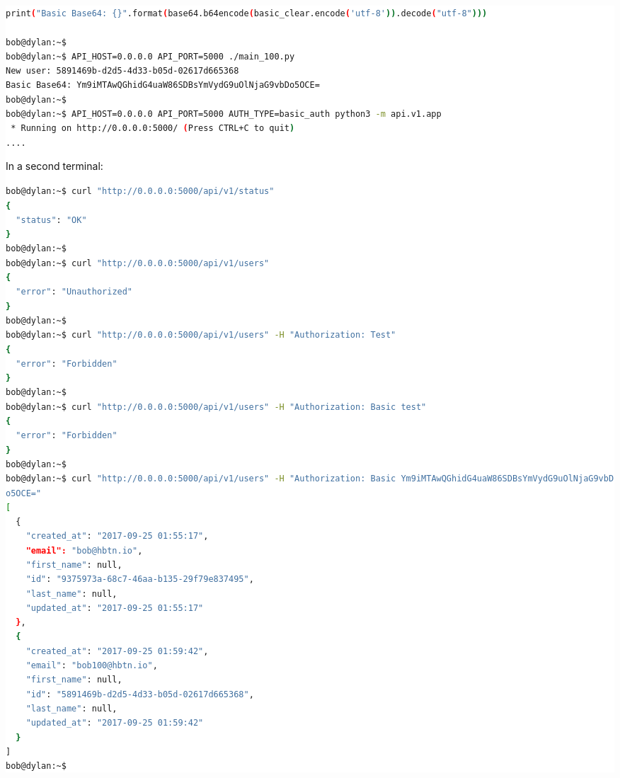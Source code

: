 ```bash
print("Basic Base64: {}".format(base64.b64encode(basic_clear.encode('utf-8')).decode("utf-8")))

bob@dylan:~$ 
bob@dylan:~$ API_HOST=0.0.0.0 API_PORT=5000 ./main_100.py 
New user: 5891469b-d2d5-4d33-b05d-02617d665368
Basic Base64: Ym9iMTAwQGhidG4uaW86SDBsYmVydG9uOlNjaG9vbDo5OCE=
bob@dylan:~$
bob@dylan:~$ API_HOST=0.0.0.0 API_PORT=5000 AUTH_TYPE=basic_auth python3 -m api.v1.app
 * Running on http://0.0.0.0:5000/ (Press CTRL+C to quit)
....
```

In a second terminal:

```bash
bob@dylan:~$ curl "http://0.0.0.0:5000/api/v1/status"
{
  "status": "OK"
}
bob@dylan:~$
bob@dylan:~$ curl "http://0.0.0.0:5000/api/v1/users"
{
  "error": "Unauthorized"
}
bob@dylan:~$ 
bob@dylan:~$ curl "http://0.0.0.0:5000/api/v1/users" -H "Authorization: Test"
{
  "error": "Forbidden"
}
bob@dylan:~$
bob@dylan:~$ curl "http://0.0.0.0:5000/api/v1/users" -H "Authorization: Basic test"
{
  "error": "Forbidden"
}
bob@dylan:~$
bob@dylan:~$ curl "http://0.0.0.0:5000/api/v1/users" -H "Authorization: Basic Ym9iMTAwQGhidG4uaW86SDBsYmVydG9uOlNjaG9vbDo5OCE="
[
  {
    "created_at": "2017-09-25 01:55:17", 
    "email": "bob@hbtn.io", 
    "first_name": null, 
    "id": "9375973a-68c7-46aa-b135-29f79e837495", 
    "last_name": null, 
    "updated_at": "2017-09-25 01:55:17"
  },
  {
    "created_at": "2017-09-25 01:59:42", 
    "email": "bob100@hbtn.io", 
    "first_name": null, 
    "id": "5891469b-d2d5-4d33-b05d-02617d665368", 
    "last_name": null, 
    "updated_at": "2017-09-25 01:59:42"
  }
]
bob@dylan:~$ 
```
